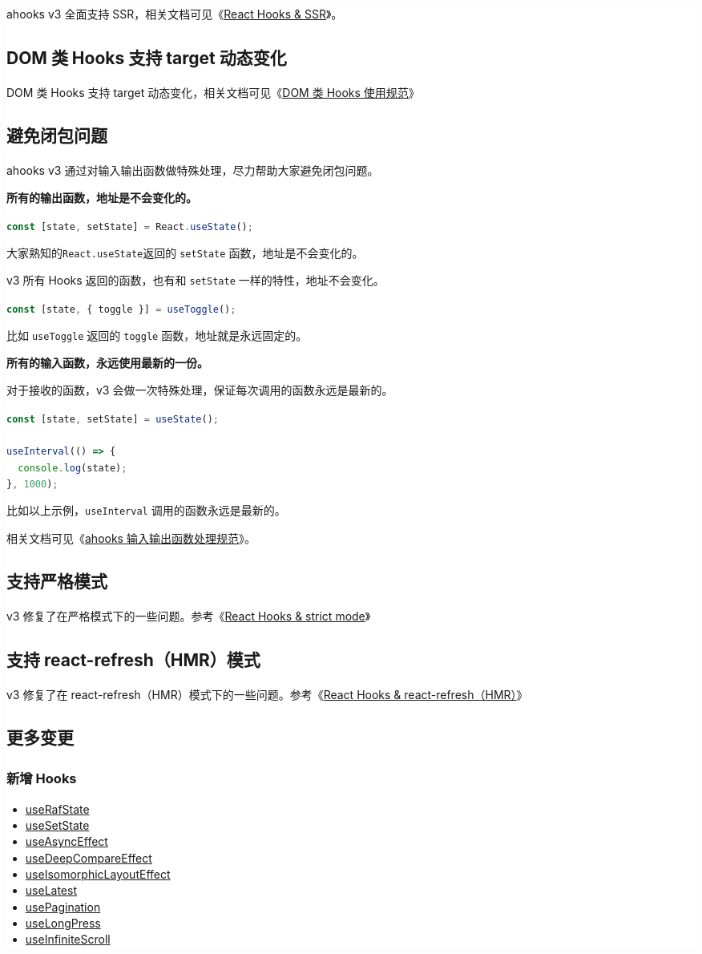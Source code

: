 ahooks v3 全面支持 SSR，相关文档可见《[React Hooks & SSR](/zh-CN/guide/blog/ssr)》。

## DOM 类 Hooks 支持 target 动态变化

DOM 类 Hooks 支持 target 动态变化，相关文档可见《[DOM 类 Hooks 使用规范](/zh-CN/guide/dom)》

## 避免闭包问题

ahooks v3 通过对输入输出函数做特殊处理，尽力帮助大家避免闭包问题。

**所有的输出函数，地址是不会变化的。**

```ts
const [state, setState] = React.useState();
```

大家熟知的`React.useState`返回的 `setState` 函数，地址是不会变化的。

v3 所有 Hooks 返回的函数，也有和 `setState` 一样的特性，地址不会变化。

```ts
const [state, { toggle }] = useToggle();
```

比如 `useToggle` 返回的 `toggle` 函数，地址就是永远固定的。

**所有的输入函数，永远使用最新的一份。**

对于接收的函数，v3 会做一次特殊处理，保证每次调用的函数永远是最新的。

```ts
const [state, setState] = useState();

useInterval(() => {
  console.log(state);
}, 1000);
```

比如以上示例，`useInterval` 调用的函数永远是最新的。

相关文档可见《[ahooks 输入输出函数处理规范](/zh-CN/guide/blog/function)》。

## 支持严格模式

v3 修复了在严格模式下的一些问题。参考《[React Hooks & strict mode](/zh-CN/guide/blog/strict)》

## 支持 react-refresh（HMR）模式

v3 修复了在 react-refresh（HMR）模式下的一些问题。参考《[React Hooks & react-refresh（HMR）](/zh-CN/guide/blog/hmr)》

## 更多变更

### 新增 Hooks

- [useRafState](/zh-CN/hooks/use-raf-state)
- [useSetState](/zh-CN/hooks/use-set-state)
- [useAsyncEffect](/zh-CN/hooks/use-async-effect)
- [useDeepCompareEffect](/zh-CN/hooks/use-deep-compare-effect)
- [useIsomorphicLayoutEffect](/zh-CN/hooks/use-isomorphic-layout-effect)
- [useLatest](/zh-CN/hooks/use-latest)
- [usePagination](/zh-CN/hooks/use-pagination)
- [useLongPress](/zh-CN/hooks/use-long-press)
- [useInfiniteScroll](/zh-CN/hooks/use-infinite-scroll)
